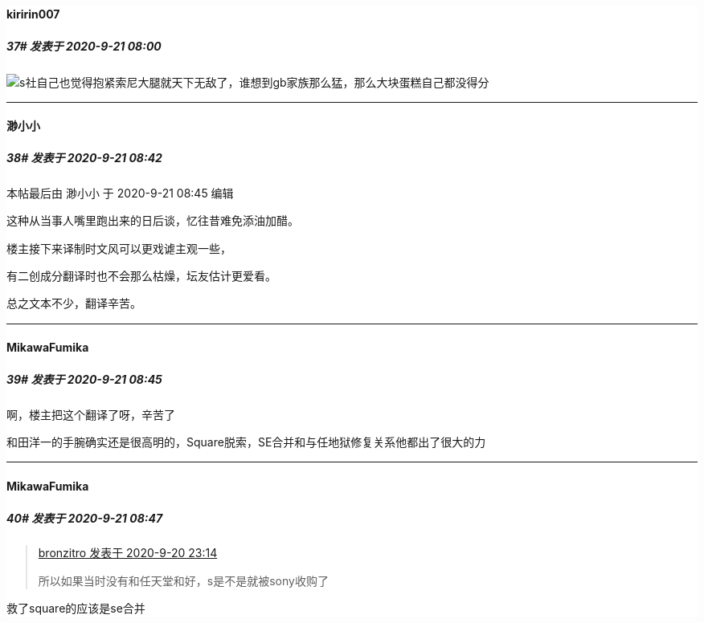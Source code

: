 ####  kiririn007  
##### 37#       发表于 2020-9-21 08:00



<img src="https://static.saraba1st.com/image/smiley/face2017/031.png" referrerpolicy="no-referrer">s社自己也觉得抱紧索尼大腿就天下无敌了，谁想到gb家族那么猛，那么大块蛋糕自己都没得分







-----

####  渺小小  
##### 38#       发表于 2020-9-21 08:42



 本帖最后由 渺小小 于 2020-9-21 08:45 编辑 

这种从当事人嘴里跑出来的日后谈，忆往昔难免添油加醋。

楼主接下来译制时文风可以更戏谑主观一些，

有二创成分翻译时也不会那么枯燥，坛友估计更爱看。

总之文本不少，翻译辛苦。







-----

####  MikawaFumika  
##### 39#       发表于 2020-9-21 08:45




啊，楼主把这个翻译了呀，辛苦了

和田洋一的手腕确实还是很高明的，Square脱索，SE合并和与任地狱修复关系他都出了很大的力







-----

####  MikawaFumika  
##### 40#       发表于 2020-9-21 08:47



<blockquote><a href="httphttps://bbs.saraba1st.com/2b/forum.php?mod=redirect&amp;goto=findpost&amp;pid=48798649&amp;ptid=1960923" target="_blank">bronzitro 发表于 2020-9-20 23:14</a>

所以如果当时没有和任天堂和好，s是不是就被sony收购了</blockquote>
救了square的应该是se合并
